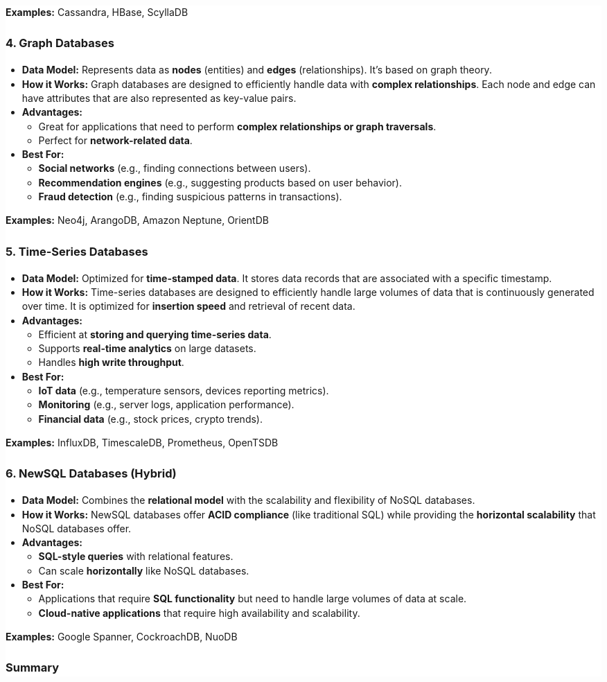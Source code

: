 **Examples:** Cassandra, HBase, ScyllaDB

### 4. Graph Databases

- **Data Model:** Represents data as **nodes** (entities) and **edges** (relationships). It’s based on graph theory.
- **How it Works:** Graph databases are designed to efficiently handle data with **complex relationships**. Each node and edge can have attributes that are also represented as key-value pairs.
- **Advantages:**
    - Great for applications that need to perform **complex relationships or graph traversals**.
    - Perfect for **network-related data**.
- **Best For:**
    - **Social networks** (e.g., finding connections between users).
    - **Recommendation engines** (e.g., suggesting products based on user behavior).
    - **Fraud detection** (e.g., finding suspicious patterns in transactions).

**Examples:** Neo4j, ArangoDB, Amazon Neptune, OrientDB

### 5. Time-Series Databases

- **Data Model:** Optimized for **time-stamped data**. It stores data records that are associated with a specific timestamp.
- **How it Works:** Time-series databases are designed to efficiently handle large volumes of data that is continuously generated over time. It is optimized for **insertion speed** and retrieval of recent data.
- **Advantages:**
    - Efficient at **storing and querying time-series data**.
    - Supports **real-time analytics** on large datasets.
    - Handles **high write throughput**.
- **Best For:**
    - **IoT data** (e.g., temperature sensors, devices reporting metrics).
    - **Monitoring** (e.g., server logs, application performance).
    - **Financial data** (e.g., stock prices, crypto trends).

**Examples:** InfluxDB, TimescaleDB, Prometheus, OpenTSDB

### 6. NewSQL Databases (Hybrid)

- **Data Model:** Combines the **relational model** with the scalability and flexibility of NoSQL databases.
- **How it Works:** NewSQL databases offer **ACID compliance** (like traditional SQL) while providing the **horizontal scalability** that NoSQL databases offer.
- **Advantages:**
    - **SQL-style queries** with relational features.
    - Can scale **horizontally** like NoSQL databases.
- **Best For:**
    - Applications that require **SQL functionality** but need to handle large volumes of data at scale.
    - **Cloud-native applications** that require high availability and scalability.

**Examples:** Google Spanner, CockroachDB, NuoDB

### Summary
